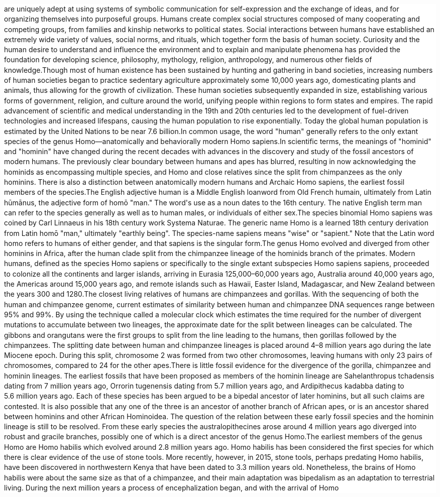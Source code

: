 are uniquely adept at using systems of symbolic communication for self-expression and the exchange of ideas, and for organizing themselves into purposeful groups. Humans create complex social structures composed of many cooperating and competing groups, from families and kinship networks to political states. Social interactions between humans have established an extremely wide variety of values, social norms, and rituals, which together form the basis of human society. Curiosity and the human desire to understand and influence the environment and to explain and manipulate phenomena has provided the foundation for developing science, philosophy, mythology, religion, anthropology, and numerous other fields of knowledge.Though most of human existence has been sustained by hunting and gathering in band societies, increasing numbers of human societies began to practice sedentary agriculture approximately some 10,000 years ago, domesticating plants and animals, thus allowing for the growth of civilization. These human societies subsequently expanded in size, establishing various forms of government, religion, and culture around the world, unifying people within regions to form states and empires. The rapid advancement of scientific and medical understanding in the 19th and 20th centuries led to the development of fuel-driven technologies and increased lifespans, causing the human population to rise exponentially. Today the global human population is estimated by the United Nations to be near 7.6 billion.In common usage, the word "human" generally refers to the only extant species of the genus Homo—anatomically and behaviorally modern Homo sapiens.In scientific terms, the meanings of "hominid" and "hominin" have changed during the recent decades with advances in the discovery and study of the fossil ancestors of modern humans. The previously clear boundary between humans and apes has blurred, resulting in now acknowledging the hominids as encompassing multiple species, and Homo and close relatives since the split from chimpanzees as the only hominins. There is also a distinction between anatomically modern humans and Archaic Homo sapiens, the earliest fossil members of the species.The English adjective human is a Middle English loanword from Old French humain, ultimately from Latin hūmānus, the adjective form of homō "man." The word's use as a noun dates to the 16th century. The native English term man can refer to the species generally as well as to human males, or individuals of either sex.The species binomial Homo sapiens was coined by Carl Linnaeus in his 18th century work Systema Naturae. The generic name Homo is a learned 18th century derivation from Latin homō "man," ultimately "earthly being". The species-name sapiens means "wise" or "sapient." Note that the Latin word homo refers to humans of either gender, and that sapiens is the singular form.The genus Homo evolved and diverged from other hominins in Africa, after the human clade split from the chimpanzee lineage of the hominids branch of the primates. Modern humans, defined as the species Homo sapiens or specifically to the single extant subspecies Homo sapiens sapiens, proceeded to colonize all the continents and larger islands, arriving in Eurasia 125,000–60,000 years ago, Australia around 40,000 years ago, the Americas around 15,000 years ago, and remote islands such as Hawaii, Easter Island, Madagascar, and New Zealand between the years 300 and 1280.The closest living relatives of humans are chimpanzees and gorillas. With the sequencing of both the human and chimpanzee genome, current estimates of similarity between human and chimpanzee DNA sequences range between 95% and 99%. By using the technique called a molecular clock which estimates the time required for the number of divergent mutations to accumulate between two lineages, the approximate date for the split between lineages can be calculated. The gibbons and orangutans were the first groups to split from the line leading to the humans, then gorillas followed by the chimpanzees. The splitting date between human and chimpanzee lineages is placed around 4–8 million years ago during the late Miocene epoch. During this split, chromosome 2 was formed from two other chromosomes, leaving humans with only 23 pairs of chromosomes, compared to 24 for the other apes.There is little fossil evidence for the divergence of the gorilla, chimpanzee and hominin lineages. The earliest fossils that have been proposed as members of the hominin lineage are Sahelanthropus tchadensis dating from 7 million years ago, Orrorin tugenensis dating from 5.7 million years ago, and Ardipithecus kadabba dating to 5.6 million years ago. Each of these species has been argued to be a bipedal ancestor of later hominins, but all such claims are contested. It is also possible that any one of the three is an ancestor of another branch of African apes, or is an ancestor shared between hominins and other African Hominoidea. The question of the relation between these early fossil species and the hominin lineage is still to be resolved. From these early species the australopithecines arose around 4 million years ago diverged into robust and gracile branches, possibly one of which is a direct ancestor of the genus Homo.The earliest members of the genus Homo are Homo habilis which evolved around 2.8 million years ago. Homo habilis has been considered the first species for which there is clear evidence of the use of stone tools. More recently, however, in 2015, stone tools, perhaps predating Homo habilis, have been discovered in northwestern Kenya that have been dated to 3.3 million years old. Nonetheless, the brains of Homo habilis were about the same size as that of a chimpanzee, and their main adaptation was bipedalism as an adaptation to terrestrial living. During the next million years a process of encephalization began, and with the arrival of Homo